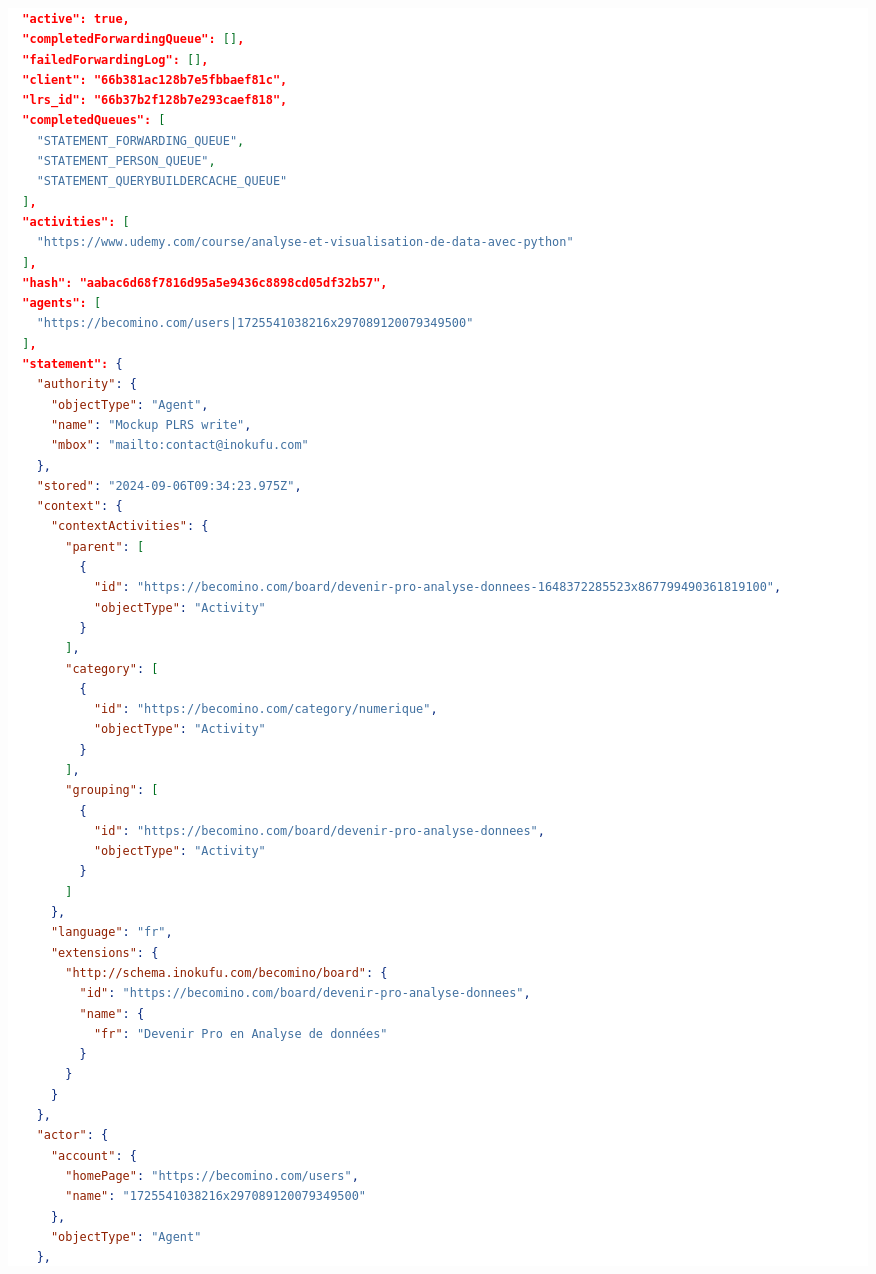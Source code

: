 ```json
  "active": true,
  "completedForwardingQueue": [],
  "failedForwardingLog": [],
  "client": "66b381ac128b7e5fbbaef81c",
  "lrs_id": "66b37b2f128b7e293caef818",
  "completedQueues": [
    "STATEMENT_FORWARDING_QUEUE",
    "STATEMENT_PERSON_QUEUE",
    "STATEMENT_QUERYBUILDERCACHE_QUEUE"
  ],
  "activities": [
    "https://www.udemy.com/course/analyse-et-visualisation-de-data-avec-python"
  ],
  "hash": "aabac6d68f7816d95a5e9436c8898cd05df32b57",
  "agents": [
    "https://becomino.com/users|1725541038216x297089120079349500"
  ],
  "statement": {
    "authority": {
      "objectType": "Agent",
      "name": "Mockup PLRS write",
      "mbox": "mailto:contact@inokufu.com"
    },
    "stored": "2024-09-06T09:34:23.975Z",
    "context": {
      "contextActivities": {
        "parent": [
          {
            "id": "https://becomino.com/board/devenir-pro-analyse-donnees-1648372285523x867799490361819100",
            "objectType": "Activity"
          }
        ],
        "category": [
          {
            "id": "https://becomino.com/category/numerique",
            "objectType": "Activity"
          }
        ],
        "grouping": [
          {
            "id": "https://becomino.com/board/devenir-pro-analyse-donnees",
            "objectType": "Activity"
          }
        ]
      },
      "language": "fr",
      "extensions": {
        "http://schema.inokufu.com/becomino/board": {
          "id": "https://becomino.com/board/devenir-pro-analyse-donnees",
          "name": {
            "fr": "Devenir Pro en Analyse de données"
          }
        }
      }
    },
    "actor": {
      "account": {
        "homePage": "https://becomino.com/users",
        "name": "1725541038216x297089120079349500"
      },
      "objectType": "Agent"
    },
```